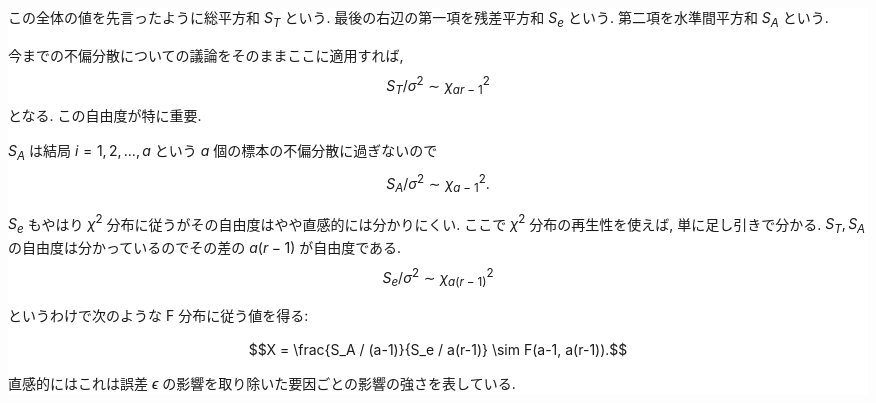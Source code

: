 この全体の値を先言ったように総平方和 $S_T$ という.
最後の右辺の第一項を残差平方和 $S_e$ という.
第二項を水準間平方和 $S_A$ という.

今までの不偏分散についての議論をそのままここに適用すれば,
$$S_T / \sigma^2 \sim \chi^2_{ar-1}$$
となる. この自由度が特に重要.

$S_A$ は結局 $i=1,2,\ldots,a$ という $a$ 個の標本の不偏分散に過ぎないので
$$S_A / \sigma^2 \sim \chi^2_{a-1}.$$

$S_e$ もやはり $\chi^2$ 分布に従うがその自由度はやや直感的には分かりにくい.
ここで $\chi^2$ 分布の再生性を使えば, 単に足し引きで分かる.
$S_T, S_A$ の自由度は分かっているのでその差の $a(r-1)$ が自由度である.
$$S_e / \sigma^2 \sim \chi^2_{a(r-1)}$$

というわけで次のような F 分布に従う値を得る:

$$X = \frac{S_A / (a-1)}{S_e / a(r-1)} \sim F(a-1, a(r-1)).$$

直感的にはこれは誤差 $\epsilon$ の影響を取り除いた要因ごとの影響の強さを表している.
